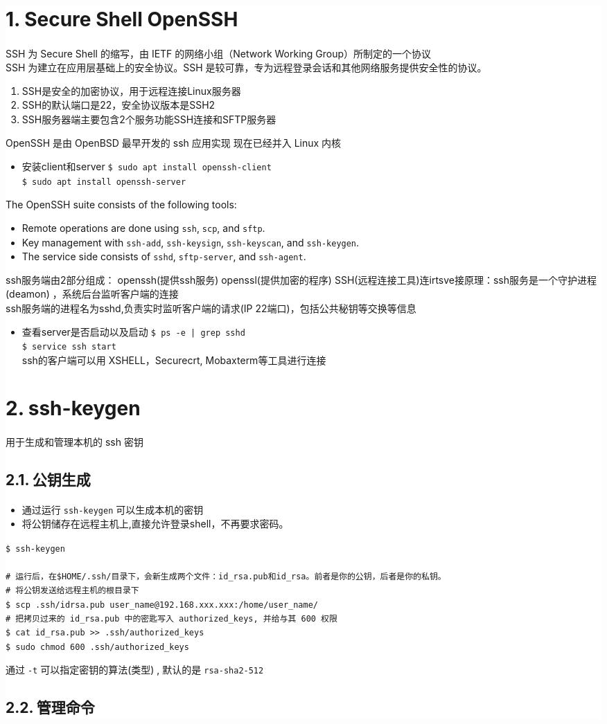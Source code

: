 # 1. Secure Shell  OpenSSH 

SSH 为 Secure Shell 的缩写，由 IETF 的网络小组（Network Working Group）所制定的一个协议  
SSH 为建立在应用层基础上的安全协议。SSH 是较可靠，专为远程登录会话和其他网络服务提供安全性的协议。  

1. SSH是安全的加密协议，用于远程连接Linux服务器               
2. SSH的默认端口是22，安全协议版本是SSH2               
3. SSH服务器端主要包含2个服务功能SSH连接和SFTP服务器               


OpenSSH 是由 OpenBSD 最早开发的 ssh 应用实现 现在已经并入 Linux 内核  
* 安装client和server
`$ sudo apt install openssh-client`  
`$ sudo apt install openssh-server`  

The OpenSSH suite consists of the following tools:
*  Remote operations are done using `ssh`, `scp`, and `sftp`.
*  Key management with `ssh-add`, `ssh-keysign`, `ssh-keyscan`, and `ssh-keygen`.
*  The service side consists of `sshd`, `sftp-server`, and `ssh-agent`. 


ssh服务端由2部分组成： openssh(提供ssh服务)    openssl(提供加密的程序)
SSH(远程连接工具)连irtsve接原理：ssh服务是一个守护进程 (deamon) ，系统后台监听客户端的连接   
ssh服务端的进程名为sshd,负责实时监听客户端的请求(IP 22端口)，包括公共秘钥等交换等信息   
* 查看server是否启动以及启动
`$ ps -e | grep sshd`  
`$ service ssh start`  
ssh的客户端可以用 XSHELL，Securecrt, Mobaxterm等工具进行连接  

# 2. ssh-keygen

用于生成和管理本机的 ssh 密钥

## 2.1. 公钥生成

* 通过运行 `ssh-keygen` 可以生成本机的密钥
* 将公钥储存在远程主机上,直接允许登录shell，不再要求密码。

```shell
$ ssh-keygen  

# 运行后，在$HOME/.ssh/目录下，会新生成两个文件：id_rsa.pub和id_rsa。前者是你的公钥，后者是你的私钥。
# 将公钥发送给远程主机的根目录下
$ scp .ssh/idrsa.pub user_name@192.168.xxx.xxx:/home/user_name/
# 把拷贝过来的 id_rsa.pub 中的密匙写入 authorized_keys, 并给与其 600 权限
$ cat id_rsa.pub >> .ssh/authorized_keys
$ sudo chmod 600 .ssh/authorized_keys
```

通过 `-t` 可以指定密钥的算法(类型) , 默认的是 `rsa-sha2-512`


## 2.2. 管理命令
